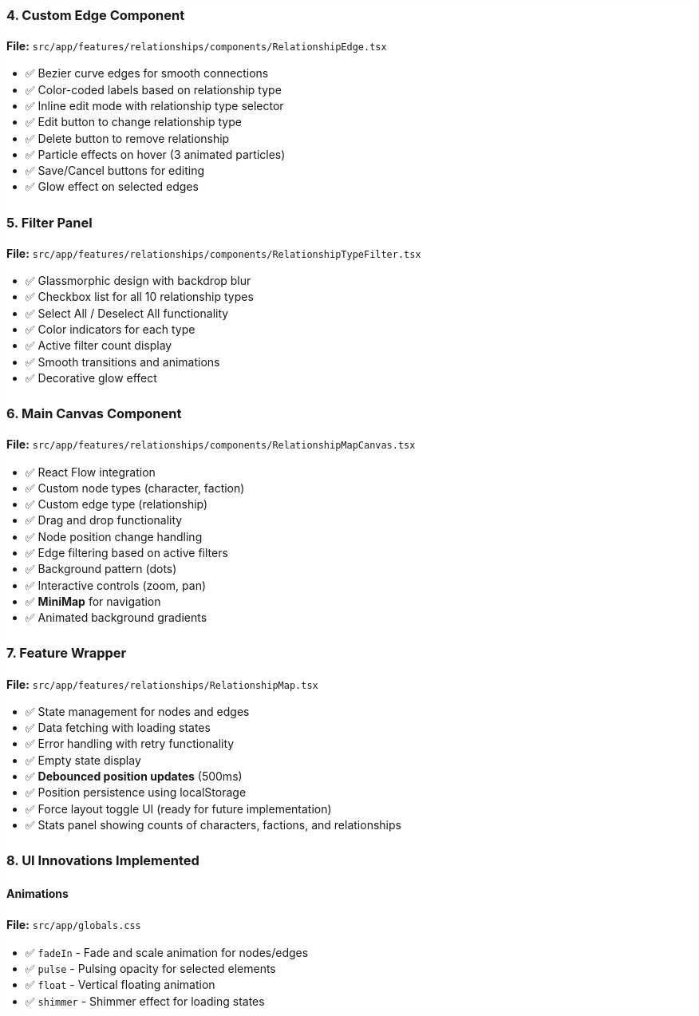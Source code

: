 ### 4. Custom Edge Component
**File:** `src/app/features/relationships/components/RelationshipEdge.tsx`
- ✅ Bezier curve edges for smooth connections
- ✅ Color-coded labels based on relationship type
- ✅ Inline edit mode with relationship type selector
- ✅ Edit button to change relationship type
- ✅ Delete button to remove relationship
- ✅ Particle effects on hover (3 animated particles)
- ✅ Save/Cancel buttons for editing
- ✅ Glow effect on selected edges

### 5. Filter Panel
**File:** `src/app/features/relationships/components/RelationshipTypeFilter.tsx`
- ✅ Glassmorphic design with backdrop blur
- ✅ Checkbox list for all 10 relationship types
- ✅ Select All / Deselect All functionality
- ✅ Color indicators for each type
- ✅ Active filter count display
- ✅ Smooth transitions and animations
- ✅ Decorative glow effect

### 6. Main Canvas Component
**File:** `src/app/features/relationships/components/RelationshipMapCanvas.tsx`
- ✅ React Flow integration
- ✅ Custom node types (character, faction)
- ✅ Custom edge type (relationship)
- ✅ Drag and drop functionality
- ✅ Node position change handling
- ✅ Edge filtering based on active filters
- ✅ Background pattern (dots)
- ✅ Interactive controls (zoom, pan)
- ✅ **MiniMap** for navigation
- ✅ Animated background gradients

### 7. Feature Wrapper
**File:** `src/app/features/relationships/RelationshipMap.tsx`
- ✅ State management for nodes and edges
- ✅ Data fetching with loading states
- ✅ Error handling with retry functionality
- ✅ Empty state display
- ✅ **Debounced position updates** (500ms)
- ✅ Position persistence using localStorage
- ✅ Force layout toggle UI (ready for future implementation)
- ✅ Stats panel showing counts of characters, factions, and relationships

### 8. UI Innovations Implemented

#### Animations
**File:** `src/app/globals.css`
- ✅ `fadeIn` - Fade and scale animation for nodes/edges
- ✅ `pulse` - Pulsing opacity for selected elements
- ✅ `float` - Vertical floating animation
- ✅ `shimmer` - Shimmer effect for loading states
